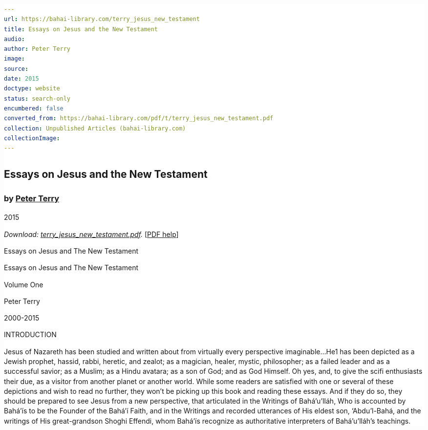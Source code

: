 ```yaml
---
url: https://bahai-library.com/terry_jesus_new_testament
title: Essays on Jesus and the New Testament
audio: 
author: Peter Terry
image: 
source: 
date: 2015
doctype: website
status: search-only
encumbered: false
converted_from: https://bahai-library.com/pdf/t/terry_jesus_new_testament.pdf
collection: Unpublished Articles (bahai-library.com)
collectionImage: 
---
```



## Essays on Jesus and the New Testament

### by [Peter Terry](https://bahai-library.com/author/Peter+Terry)

2015


_Download: [terry\_jesus\_new_testament.pdf](https://bahai-library.com/pdf/t/terry_jesus_new_testament.pdf)._ \[[PDF help](https://bahai-library.com/pdf/)\]


 Essays on Jesus and The New Testament

Essays on Jesus and
The New Testament

Volume One

Peter Terry

2000-2015

INTRODUCTION

Jesus of Nazareth has been studied and written about from virtually every perspective
imaginable…He1 has been depicted as a Jewish prophet, hassid, rabbi, heretic, and zealot; as a
magician, healer, mystic, philosopher; as a failed leader and as a successful savior; as a Muslim;
as a Hindu avatara; as a son of God; and as God Himself. Oh yes, and, to give the scifi
enthusiasts their due, as a visitor from another planet or another world. While some readers are
satisfied with one or several of these depictions and wish to read no further, they won’t be picking
up this book and reading these essays. And if they do so, they should be prepared to see Jesus
from a new perspective, that articulated in the Writings of Bahá’u’lláh, Who is accounted by
Bahá’ís to be the Founder of the Bahá’í Faith, and in the Writings and recorded utterances of His
eldest son, ‘Abdu’l-Bahá, and the writings of His great-grandson Shoghi Effendi, whom Bahá’ís
recognize as authoritative interpreters of Bahá’u’lláh’s teachings.
